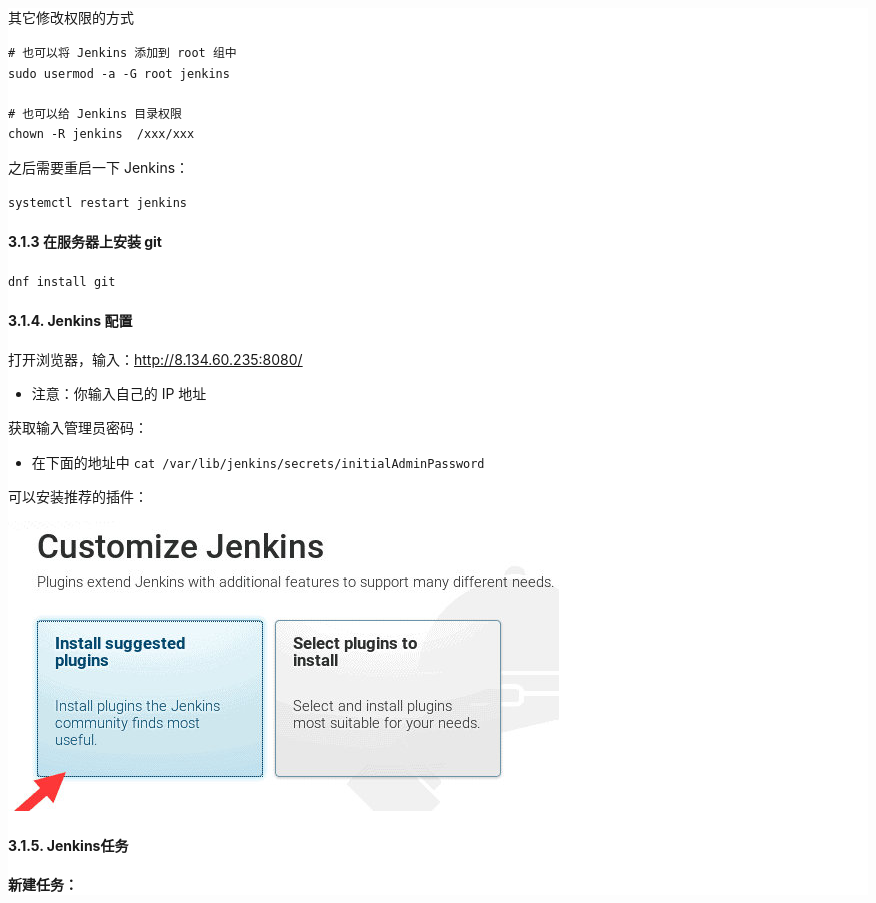 其它修改权限的方式

```shell
# 也可以将 Jenkins 添加到 root 组中
sudo usermod -a -G root jenkins

# 也可以给 Jenkins 目录权限
chown -R jenkins  /xxx/xxx 
```

之后需要重启一下 Jenkins：

```shell
systemctl restart jenkins
```

#### 3.1.3 在服务器上安装 git

```shell
dnf install git
```

#### 3.1.4. Jenkins 配置

打开浏览器，输入：http://8.134.60.235:8080/

* 注意：你输入自己的 IP 地址

获取输入管理员密码：

* 在下面的地址中 `cat /var/lib/jenkins/secrets/initialAdminPassword`

可以安装推荐的插件：

<img src="NodeAssets/Jenkins配置1.jpg" alt="Jenkins配置1" style="zoom:100%;" />



#### 3.1.5. Jenkins任务

**新建任务：**
